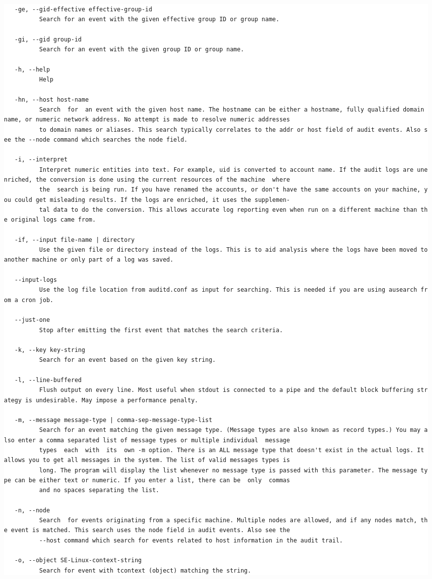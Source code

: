        -ge, --gid-effective effective-group-id
              Search for an event with the given effective group ID or group name.

       -gi, --gid group-id
              Search for an event with the given group ID or group name.

       -h, --help
              Help

       -hn, --host host-name
              Search  for  an event with the given host name. The hostname can be either a hostname, fully qualified domain name, or numeric network address. No attempt is made to resolve numeric addresses
              to domain names or aliases. This search typically correlates to the addr or host field of audit events. Also see the --node command which searches the node field.

       -i, --interpret
              Interpret numeric entities into text. For example, uid is converted to account name. If the audit logs are unenriched, the conversion is done using the current resources of the machine  where
              the  search is being run. If you have renamed the accounts, or don't have the same accounts on your machine, you could get misleading results. If the logs are enriched, it uses the supplemen‐
              tal data to do the conversion. This allows accurate log reporting even when run on a different machine than the original logs came from.

       -if, --input file-name | directory
              Use the given file or directory instead of the logs. This is to aid analysis where the logs have been moved to another machine or only part of a log was saved.

       --input-logs
              Use the log file location from auditd.conf as input for searching. This is needed if you are using ausearch from a cron job.

       --just-one
              Stop after emitting the first event that matches the search criteria.

       -k, --key key-string
              Search for an event based on the given key string.

       -l, --line-buffered
              Flush output on every line. Most useful when stdout is connected to a pipe and the default block buffering strategy is undesirable. May impose a performance penalty.

       -m, --message message-type | comma-sep-message-type-list
              Search for an event matching the given message type. (Message types are also known as record types.) You may also enter a comma separated list of message types or multiple individual  message
              types  each  with  its  own -m option. There is an ALL message type that doesn't exist in the actual logs. It allows you to get all messages in the system. The list of valid messages types is
              long. The program will display the list whenever no message type is passed with this parameter. The message type can be either text or numeric. If you enter a list, there can be  only  commas
              and no spaces separating the list.

       -n, --node
              Search  for events originating from a specific machine. Multiple nodes are allowed, and if any nodes match, the event is matched. This search uses the node field in audit events. Also see the
              --host command which search for events related to host information in the audit trail.

       -o, --object SE-Linux-context-string
              Search for event with tcontext (object) matching the string.
